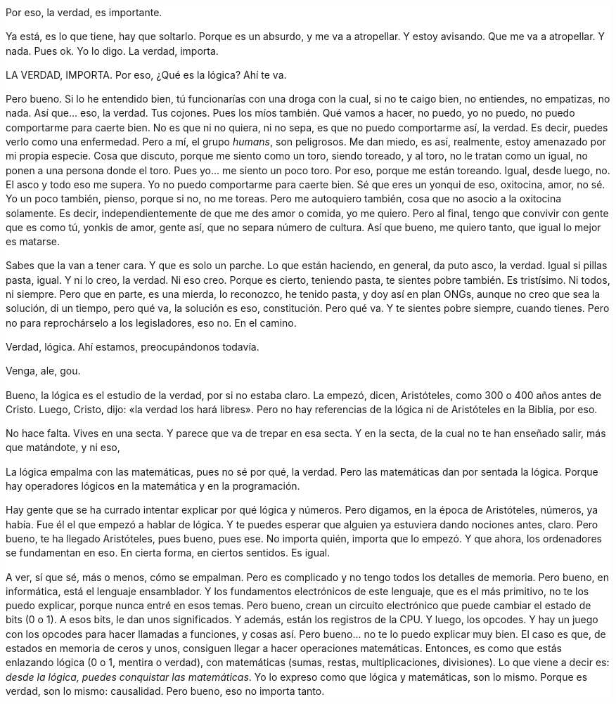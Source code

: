 Por eso, la verdad, es importante.

Ya está, es lo que tiene, hay que soltarlo. Porque es un absurdo, y me va a atropellar. Y estoy avisando. Que me va a atropellar. Y nada. Pues ok. Yo lo digo. La verdad, importa.

LA VERDAD, IMPORTA. Por eso, ¿Qué es la lógica? Ahí te va.

Pero bueno. Si lo he entendido bien, tú funcionarías con una droga con la cual, si no te caigo bien, no entiendes, no empatizas, no nada. Así que... eso, la verdad. Tus cojones. Pues los míos también. Qué vamos a hacer, no puedo, yo no puedo, no puedo comportarme para caerte bien. No es que ni no quiera, ni no sepa, es que no puedo comportarme así, la verdad. Es decir, puedes verlo como una enfermedad. Pero a mí, el grupo *humans*, son peligrosos. Me dan miedo, es así, realmente, estoy amenazado por mi propia especie. Cosa que discuto, porque me siento como un toro, siendo toreado, y al toro, no le tratan como un igual, no ponen a una persona donde el toro. Pues yo... me siento un poco toro. Por eso, porque me están toreando. Igual, desde luego, no. El asco y todo eso me supera. Yo no puedo comportarme para caerte bien. Sé que eres un yonqui de eso, oxitocina, amor, no sé. Yo un poco también, pienso, porque si no, no me toreas. Pero me autoquiero también, cosa que no asocio a la oxitocina solamente. Es decir, independientemente de que me des amor o comida, yo me quiero. Pero al final, tengo que convivir con gente que es como tú, yonkis de amor, gente así, que no separa número de cultura. Así que bueno, me quiero tanto, que igual lo mejor es matarse.

Sabes que la van a tener cara. Y que es solo un parche. Lo que están haciendo, en general, da puto asco, la verdad. Igual si pillas pasta, igual. Y ni lo creo, la verdad. Ni eso creo. Porque es cierto, teniendo pasta, te sientes pobre también. Es tristísimo. Ni todos, ni siempre. Pero que en parte, es una mierda, lo reconozco, he tenido pasta, y doy así en plan ONGs, aunque no creo que sea la solución, di un tiempo, pero qué va, la solución es eso, constitución. Pero qué va. Y te sientes pobre siempre, cuando tienes. Pero no para reprochárselo a los legisladores, eso no. En el camino.

Verdad, lógica. Ahí estamos, preocupándonos todavía.

Venga, ale, gou.

Bueno, la lógica es el estudio de la verdad, por si no estaba claro. La empezó, dicen, Aristóteles, como 300 o 400 años antes de Cristo. Luego, Cristo, dijo: «la verdad los hará libres». Pero no hay referencias de la lógica ni de Aristóteles en la Biblia, por eso.

No hace falta. Vives en una secta. Y parece que va de trepar en esa secta. Y en la secta, de la cual no te han enseñado salir, más que matándote, y ni eso, 

La lógica empalma con las matemáticas, pues no sé por qué, la verdad. Pero las matemáticas dan por sentada la lógica. Porque hay operadores lógicos en la matemática y en la programación. 

Hay gente que se ha currado intentar explicar por qué lógica y números. Pero digamos, en la época de Aristóteles, números, ya había. Fue él el que empezó a hablar de lógica. Y te puedes esperar que alguien ya estuviera dando nociones antes, claro. Pero bueno, te ha llegado Aristóteles, pues bueno, pues ese. No importa quién, importa que lo empezó. Y que ahora, los ordenadores se fundamentan en eso. En cierta forma, en ciertos sentidos. Es igual.

A ver, sí que sé, más o menos, cómo se empalman. Pero es complicado y no tengo todos los detalles de memoria. Pero bueno, en informática, está el lenguaje ensamblador. Y los fundamentos electrónicos de este lenguaje, que es el más primitivo, no te los puedo explicar, porque nunca entré en esos temas. Pero bueno, crean un circuito electrónico que puede cambiar el estado de bits (0 o 1). A esos bits, le dan unos significados. Y además, están los registros de la CPU. Y luego, los opcodes. Y hay un juego con los opcodes para hacer llamadas a funciones, y cosas así. Pero bueno... no te lo puedo explicar muy bien. El caso es que, de estados en memoria de ceros y unos, consiguen llegar a hacer operaciones matemáticas. Entonces, es como que estás enlazando lógica (0 o 1, mentira o verdad), con matemáticas (sumas, restas, multiplicaciones, divisiones). Lo que viene a decir es: *desde la lógica, puedes conquistar las matemáticas*. Yo lo expreso como que lógica y matemáticas, son lo mismo. Porque es verdad, son lo mismo: causalidad. Pero bueno, eso no importa tanto.
